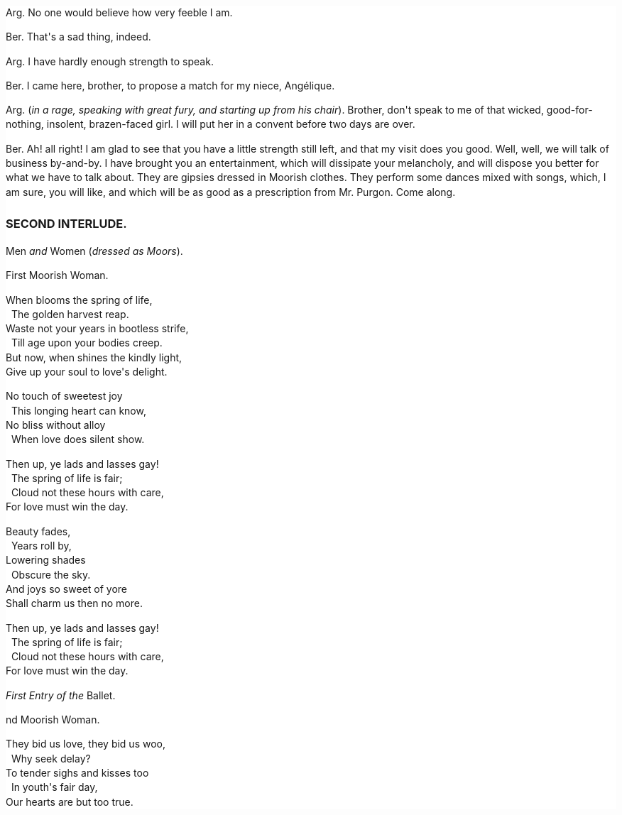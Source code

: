 Arg. No one would believe how very feeble I am.

Ber. That's a sad thing, indeed.

Arg. I have hardly enough strength to speak.

Ber. I came here, brother, to propose a match for my niece, Angélique.

Arg. (_in a rage, speaking with great fury, and starting up from his chair_). Brother, don't speak to me of that wicked, good-for-nothing, insolent, brazen-faced girl. I will put her in a convent before two days are over.

Ber. Ah! all right! I am glad to see that you have a little strength still left, and that my visit does you good. Well, well, we will talk of business by-and-by. I have brought you an entertainment, which will dissipate your melancholy, and will dispose you better for what we have to talk about. They are gipsies dressed in Moorish clothes. They perform some dances mixed with songs, which, I am sure, you will like, and which will be as good as a prescription from Mr. Purgon. Come along.

### SECOND INTERLUDE.

Men _and_ Women (_dressed as Moors_).

First Moorish Woman.

When blooms the spring of life,  
  The golden harvest reap.  
Waste not your years in bootless strife,  
  Till age upon your bodies creep.  
But now, when shines the kindly light,  
Give up your soul to love's delight.

No touch of sweetest joy  
  This longing heart can know,  
No bliss without alloy  
  When love does silent show.

Then up, ye lads and lasses gay!  
  The spring of life is fair;  
  Cloud not these hours with care,  
For love must win the day.

Beauty fades,  
  Years roll by,  
Lowering shades  
  Obscure the sky.  
And joys so sweet of yore  
Shall charm us then no more.

Then up, ye lads and lasses gay!  
  The spring of life is fair;  
  Cloud not these hours with care,  
For love must win the day.

_First Entry of the_ Ballet.

nd Moorish Woman.

They bid us love, they bid us woo,  
  Why seek delay?  
To tender sighs and kisses too  
  In youth's fair day,  
Our hearts are but too true.

